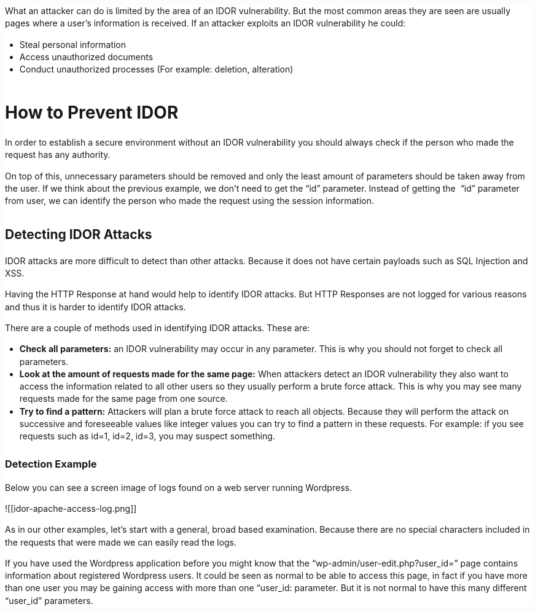 What an attacker can do is limited by the area of an IDOR vulnerability. But the most common areas they are seen are usually pages where a user’s information is received. If an attacker exploits an IDOR vulnerability he could:

- Steal personal information
- Access unauthorized documents 
- Conduct unauthorized processes (For example: deletion, alteration) 

# How to Prevent IDOR

In order to establish a secure environment without an IDOR vulnerability you should always check if the person who made the request has any authority.

On top of this, unnecessary parameters should be removed and only the least amount of parameters should be taken away from the user. If we think about the previous example, we don’t need to get the “id” parameter. Instead of getting the  “id” parameter from user, we can identify the person who made the request using the session information.

  

## **Detecting IDOR Attacks**

IDOR attacks are more difficult to detect than other attacks. Because it does not have certain payloads such as SQL Injection and XSS.

Having the HTTP Response at hand would help to identify IDOR attacks. But HTTP Responses are not logged for various reasons and thus it is harder to identify IDOR attacks.

There are a couple of methods used in identifying IDOR attacks. These are:

- **Check all parameters:** an IDOR vulnerability may occur in any parameter. This is why you should not forget to check all parameters.
- **Look at the amount of requests made for the same page:** When attackers detect an IDOR vulnerability they also want to access the information related to all other users so they usually perform a brute force attack. This is why you may see many requests made for the same page from one source.
- **Try to find a pattern:** Attackers will plan a brute force attack to reach all objects. Because they will perform the attack on successive and foreseeable values like integer values you can try to find a pattern in these requests. For example: if you see requests such as id=1, id=2, id=3, you may suspect something.

  

### **Detection Example**

Below you can see a screen image of logs found on a web server running Wordpress.


![[idor-apache-access-log.png]]

As in our other examples, let’s start with a general, broad based examination. Because there are no special characters included in the requests that were made we can easily read the logs.

If you have used the Wordpress application before you might know that the “wp-admin/user-edit.php?user_id=” page contains information about registered Wordpress users. It could be seen as normal to be able to access this page, in fact if you have more than one user you may be gaining access with more than one “user_id: parameter. But it is not normal to have this many different “user_id” parameters. 
